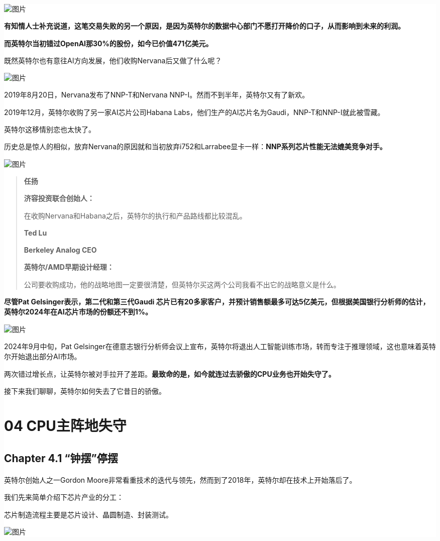 ![图片](https://inews.gtimg.com/news_bt/OdoWA7XDlGwIxiZdrmw2l8ZK5LO8fEtefwMlWLcoEFei4AA/641)

**有知情人士补充说道，这笔交易失败的另一个原因，是因为英特尔的数据中心部门不愿打开降价的口子，从而影响到未来的利润。**

**而英特尔当初错过OpenAI那30%的股份，如今已价值471亿美元。**

既然英特尔也有意往AI方向发展，他们收购Nervana后又做了什么呢？

![图片](https://inews.gtimg.com/news_bt/OOv3ZLO6K1EHcOSQYefYBCMELcOge-HidmJ2P2ExqOWgUAA/1000)

2019年8月20日，Nervana发布了NNP-T和Nervana NNP-I。然而不到半年，英特尔又有了新欢。

2019年12月，英特尔收购了另一家AI芯片公司Habana Labs，他们生产的AI芯片名为Gaudi，NNP-T和NNP-I就此被雪藏。

英特尔这移情别恋也太快了。

历史总是惊人的相似，放弃Nervana的原因就和当初放弃i752和Larrabee显卡一样：**NNP系列芯片性能无法媲美竞争对手。**

![图片](https://inews.gtimg.com/news_bt/O2z7m07_FuSf2-bkPmdKSMvNKInyPavsI4pehv6UXUzcAAA/641)

> **任扬**
> 
> **济容投资联合创始人：**
> 
> 在收购Nervana和Habana之后，英特尔的执行和产品路线都比较混乱。
> 
> **Ted Lu**
> 
> **Berkeley Analog CEO**
> 
> **英特尔/AMD早期设计经理：**
> 
> 公司要收购成功，他的战略地图一定要很清楚，但英特尔买这两个公司我看不出它的战略意义是什么。

**尽管Pat Gelsinger表示，第二代和第三代Gaudi 芯片已有20多家客户，并预计销售额最多可达5亿美元，但根据美国银行分析师的估计，英特尔2024年在AI芯片市场的份额还不到1%。**

![图片](https://inews.gtimg.com/news_bt/OLkHHtxyHlZXN5n8VHmGyrBoCnSAKki_QwPQ7hu_Kt0BUAA/641)

2024年9月中旬，Pat Gelsinger在德意志银行分析师会议上宣布，英特尔将退出人工智能训练市场，转而专注于推理领域，这也意味着英特尔开始退出部分AI市场。

两次错过增长点，让英特尔被对手拉开了差距。**最致命的是，如今就连过去骄傲的CPU业务也开始失守了。**

接下来我们聊聊，英特尔如何失去了它昔日的骄傲。

04 CPU主阵地失守
===========

**Chapter 4.1 “钟摆”停摆**
----------------------

英特尔创始人之一Gordon Moore非常看重技术的迭代与领先，然而到了2018年，英特尔却在技术上开始落后了。

我们先来简单介绍下芯片产业的分工：

芯片制造流程主要是芯片设计、晶圆制造、封装测试。

![图片](https://inews.gtimg.com/news_bt/OLExqDIRZmGteL5welCd-g-klMbmvUPFGKP9Di1F66SAIAA/641)
